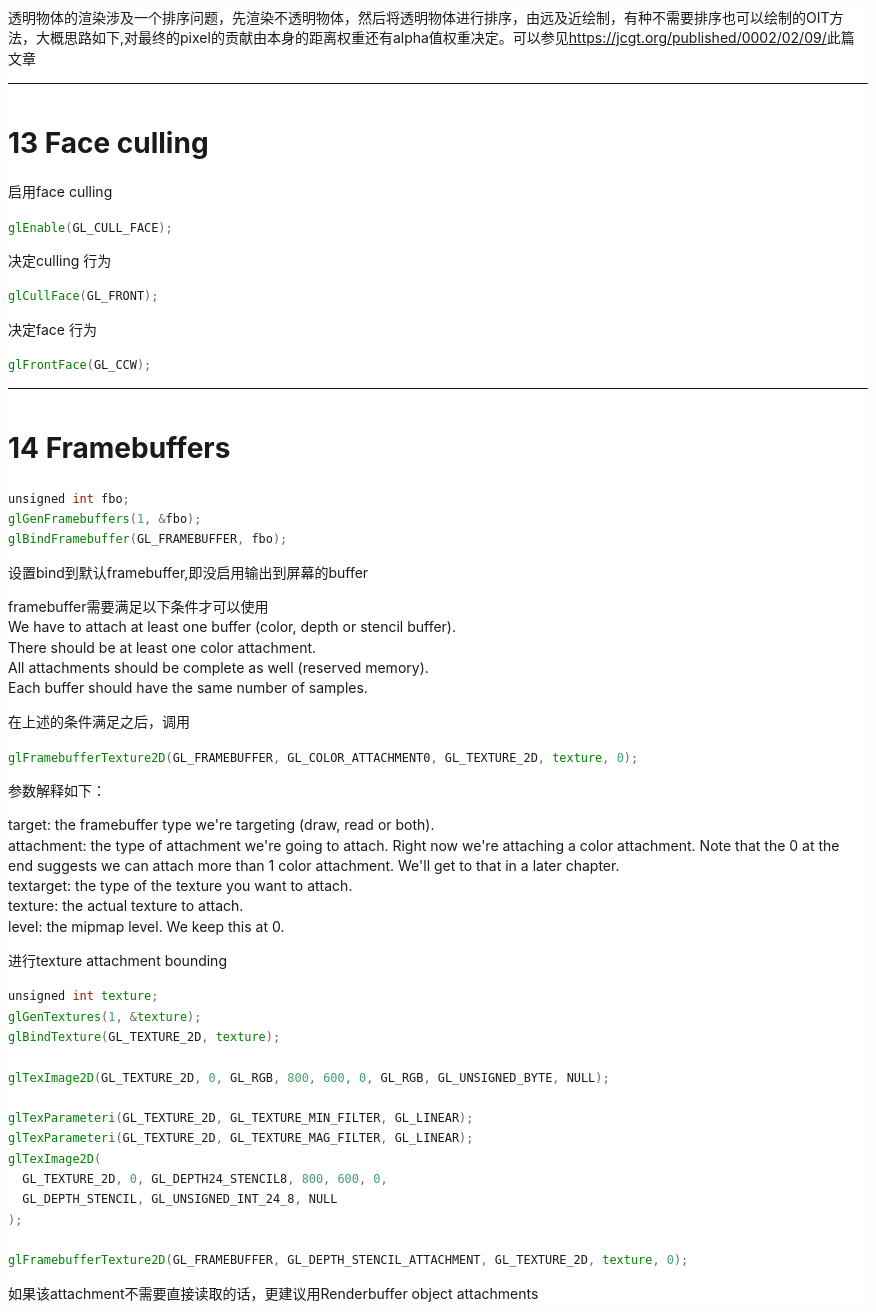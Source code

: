 透明物体的渲染涉及一个排序问题，先渲染不透明物体，然后将透明物体进行排序，由远及近绘制，有种不需要排序也可以绘制的OIT方法，大概思路如下,对最终的pixel的贡献由本身的距离权重还有alpha值权重决定。可以参见<https://jcgt.org/published/0002/02/09/>此篇文章
**********
# 13 Face culling

启用face culling 
```GLSL
glEnable(GL_CULL_FACE);  
```
决定culling 行为
```GLSL
glCullFace(GL_FRONT);  
```
决定face 行为
```GLSL
glFrontFace(GL_CCW);  
```
********
# 14 Framebuffers
```GLSL
unsigned int fbo;
glGenFramebuffers(1, &fbo);
glBindFramebuffer(GL_FRAMEBUFFER, fbo);  
```
设置bind到默认framebuffer,即没启用输出到屏幕的buffer

framebuffer需要满足以下条件才可以使用  
We have to attach at least one buffer (color, depth or stencil buffer).  
There should be at least one color attachment.  
All attachments should be complete as well (reserved memory).  
Each buffer should have the same number of samples.

在上述的条件满足之后，调用
```GLSL
glFramebufferTexture2D(GL_FRAMEBUFFER, GL_COLOR_ATTACHMENT0, GL_TEXTURE_2D, texture, 0);  
```
参数解释如下：   

target: the framebuffer type we're targeting (draw, read or both).  
attachment: the type of attachment we're going to attach. Right now we're attaching a color attachment. Note that the 0 at the end suggests we can attach more than 1 color attachment. We'll get to that in a later chapter.  
textarget: the type of the texture you want to attach.  
texture: the actual texture to attach.  
level: the mipmap level. We keep this at 0.

进行texture attachment bounding
```GLSL
unsigned int texture;
glGenTextures(1, &texture);
glBindTexture(GL_TEXTURE_2D, texture);
  
glTexImage2D(GL_TEXTURE_2D, 0, GL_RGB, 800, 600, 0, GL_RGB, GL_UNSIGNED_BYTE, NULL);

glTexParameteri(GL_TEXTURE_2D, GL_TEXTURE_MIN_FILTER, GL_LINEAR);
glTexParameteri(GL_TEXTURE_2D, GL_TEXTURE_MAG_FILTER, GL_LINEAR);  
glTexImage2D(
  GL_TEXTURE_2D, 0, GL_DEPTH24_STENCIL8, 800, 600, 0, 
  GL_DEPTH_STENCIL, GL_UNSIGNED_INT_24_8, NULL
);

glFramebufferTexture2D(GL_FRAMEBUFFER, GL_DEPTH_STENCIL_ATTACHMENT, GL_TEXTURE_2D, texture, 0); 
```
如果该attachment不需要直接读取的话，更建议用Renderbuffer object attachments
```GLSL
```